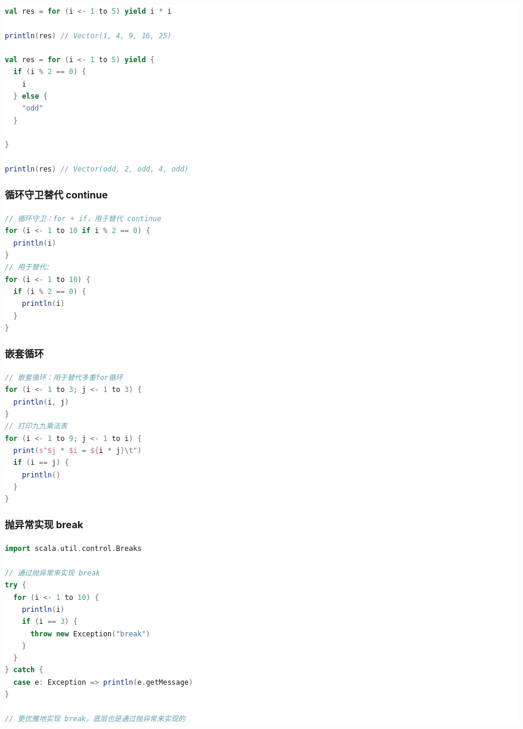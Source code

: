 ```scala
val res = for (i <- 1 to 5) yield i * i

println(res) // Vector(1, 4, 9, 16, 25)

val res = for (i <- 1 to 5) yield {
  if (i % 2 == 0) {
    i
  } else {
    "odd"
  }

}

println(res) // Vector(odd, 2, odd, 4, odd)
```

### 循环守卫替代 continue

```scala
// 循环守卫：for + if，用于替代 continue
for (i <- 1 to 10 if i % 2 == 0) {
  println(i)
}
// 用于替代:
for (i <- 1 to 10) {
  if (i % 2 == 0) {
    println(i)
  }
}
```

### 嵌套循环

```scala
// 嵌套循环：用于替代多重for循环
for (i <- 1 to 3; j <- 1 to 3) {
  println(i, j)
}
// 打印九九乘法表
for (i <- 1 to 9; j <- 1 to i) {
  print(s"$j * $i = ${i * j}\t")
  if (i == j) {
    println()
  }
}
```

### 抛异常实现 break

```scala
import scala.util.control.Breaks

// 通过抛异常来实现 break
try {
  for (i <- 1 to 10) {
    println(i)
    if (i == 3) {
      throw new Exception("break")
    }
  }
} catch {
  case e: Exception => println(e.getMessage)
}

// 更优雅地实现 break，底层也是通过抛异常来实现的
```